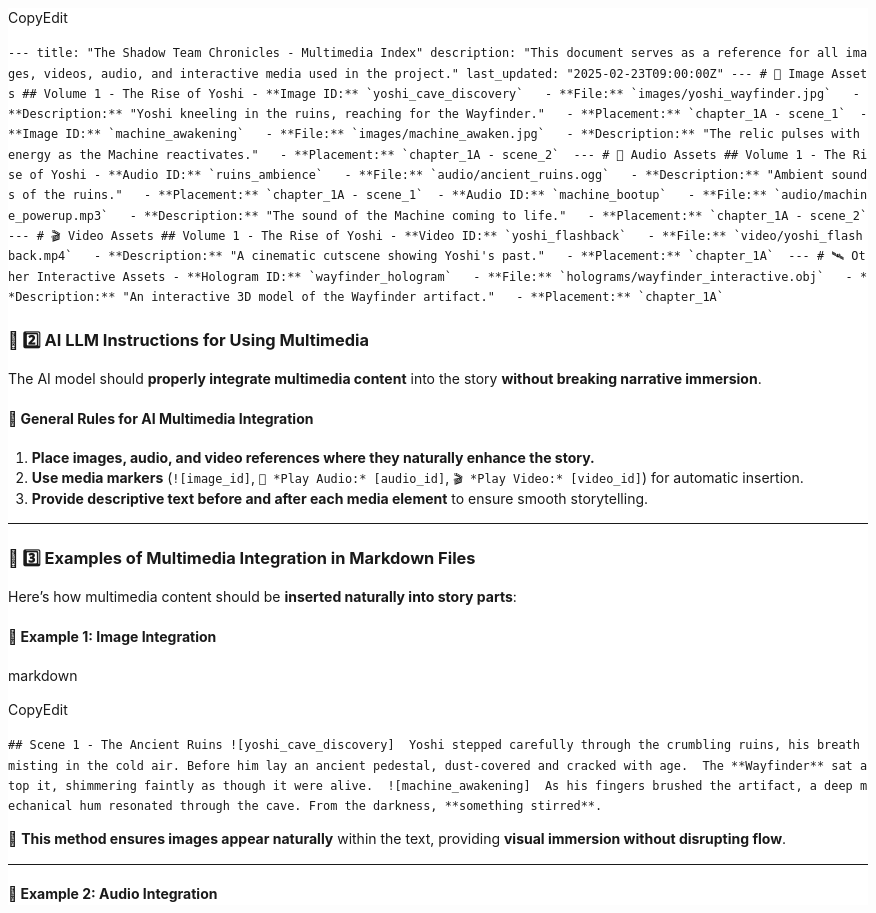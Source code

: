 CopyEdit

`` --- title: "The Shadow Team Chronicles - Multimedia Index" description: "This document serves as a reference for all images, videos, audio, and interactive media used in the project." last_updated: "2025-02-23T09:00:00Z" --- # 📸 Image Assets ## Volume 1 - The Rise of Yoshi - **Image ID:** `yoshi_cave_discovery`   - **File:** `images/yoshi_wayfinder.jpg`   - **Description:** "Yoshi kneeling in the ruins, reaching for the Wayfinder."   - **Placement:** `chapter_1A - scene_1`  - **Image ID:** `machine_awakening`   - **File:** `images/machine_awaken.jpg`   - **Description:** "The relic pulses with energy as the Machine reactivates."   - **Placement:** `chapter_1A - scene_2`  --- # 🎵 Audio Assets ## Volume 1 - The Rise of Yoshi - **Audio ID:** `ruins_ambience`   - **File:** `audio/ancient_ruins.ogg`   - **Description:** "Ambient sounds of the ruins."   - **Placement:** `chapter_1A - scene_1`  - **Audio ID:** `machine_bootup`   - **File:** `audio/machine_powerup.mp3`   - **Description:** "The sound of the Machine coming to life."   - **Placement:** `chapter_1A - scene_2`  --- # 🎬 Video Assets ## Volume 1 - The Rise of Yoshi - **Video ID:** `yoshi_flashback`   - **File:** `video/yoshi_flashback.mp4`   - **Description:** "A cinematic cutscene showing Yoshi's past."   - **Placement:** `chapter_1A`  --- # 🛰️ Other Interactive Assets - **Hologram ID:** `wayfinder_hologram`   - **File:** `holograms/wayfinder_interactive.obj`   - **Description:** "An interactive 3D model of the Wayfinder artifact."   - **Placement:** `chapter_1A` ``

### **📌 2️⃣ AI LLM Instructions for Using Multimedia**

The AI model should **properly integrate multimedia content** into the story **without breaking narrative immersion**.

#### **📜 General Rules for AI Multimedia Integration**

1.  **Place images, audio, and video references where they naturally enhance the story.**
2.  **Use media markers** (`![image_id]`, `🎵 *Play Audio:* [audio_id]`, `🎬 *Play Video:* [video_id]`) for automatic insertion.
3.  **Provide descriptive text before and after each media element** to ensure smooth storytelling.

* * *

### **📌 3️⃣ Examples of Multimedia Integration in Markdown Files**

Here’s how multimedia content should be **inserted naturally into story parts**:

#### **📖 Example 1: Image Integration**

markdown

CopyEdit

`## Scene 1 - The Ancient Ruins ![yoshi_cave_discovery]  Yoshi stepped carefully through the crumbling ruins, his breath misting in the cold air. Before him lay an ancient pedestal, dust-covered and cracked with age.  The **Wayfinder** sat atop it, shimmering faintly as though it were alive.  ![machine_awakening]  As his fingers brushed the artifact, a deep mechanical hum resonated through the cave. From the darkness, **something stirred**.`

📌 **This method ensures images appear naturally** within the text, providing **visual immersion without disrupting flow**.

* * *

#### **🎵 Example 2: Audio Integration**
